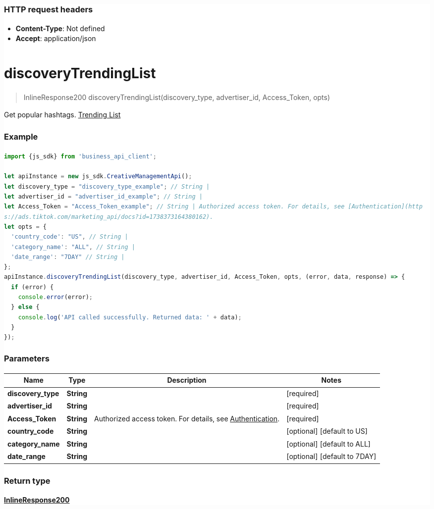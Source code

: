 ### HTTP request headers

 - **Content-Type**: Not defined
 - **Accept**: application/json

<a name="discoveryTrendingList"></a>
# **discoveryTrendingList**
> InlineResponse200 discoveryTrendingList(discovery_type, advertiser_id, Access_Token, opts)

Get popular hashtags. [Trending List](https://business-api.tiktok.com/portal/docs?id&#x3D;1825119032526849)

### Example
```javascript
import {js_sdk} from 'business_api_client';

let apiInstance = new js_sdk.CreativeManagementApi();
let discovery_type = "discovery_type_example"; // String | 
let advertiser_id = "advertiser_id_example"; // String | 
let Access_Token = "Access_Token_example"; // String | Authorized access token. For details, see [Authentication](https://ads.tiktok.com/marketing_api/docs?id=1738373164380162).
let opts = { 
  'country_code': "US", // String | 
  'category_name': "ALL", // String | 
  'date_range': "7DAY" // String | 
};
apiInstance.discoveryTrendingList(discovery_type, advertiser_id, Access_Token, opts, (error, data, response) => {
  if (error) {
    console.error(error);
  } else {
    console.log('API called successfully. Returned data: ' + data);
  }
});
```

### Parameters

Name | Type | Description  | Notes
------------- | ------------- | ------------- | -------------
 **discovery_type** | **String**|  |[required]  
 **advertiser_id** | **String**|  |[required]  
 **Access_Token** | **String**| Authorized access token. For details, see [Authentication](https://ads.tiktok.com/marketing_api/docs?id&#x3D;1738373164380162). |[required]  
 **country_code** | **String**|  | [optional] [default to US]
 **category_name** | **String**|  | [optional] [default to ALL]
 **date_range** | **String**|  | [optional] [default to 7DAY]

### Return type

[**InlineResponse200**](InlineResponse200.md)
